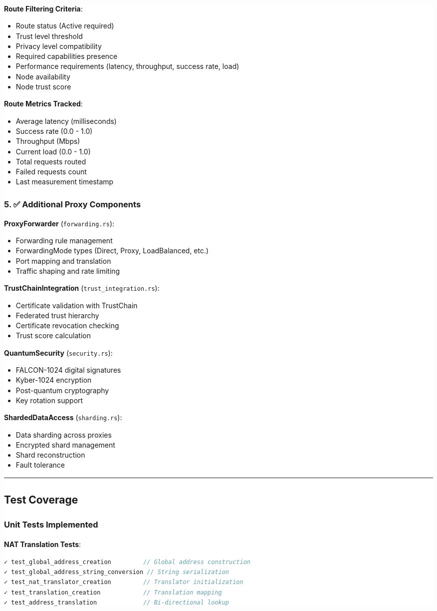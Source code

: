 **Route Filtering Criteria**:
- Route status (Active required)
- Trust level threshold
- Privacy level compatibility
- Required capabilities presence
- Performance requirements (latency, throughput, success rate, load)
- Node availability
- Node trust score

**Route Metrics Tracked**:
- Average latency (milliseconds)
- Success rate (0.0 - 1.0)
- Throughput (Mbps)
- Current load (0.0 - 1.0)
- Total requests routed
- Failed requests count
- Last measurement timestamp

### 5. ✅ **Additional Proxy Components**

**ProxyForwarder** (`forwarding.rs`):
- Forwarding rule management
- ForwardingMode types (Direct, Proxy, LoadBalanced, etc.)
- Port mapping and translation
- Traffic shaping and rate limiting

**TrustChainIntegration** (`trust_integration.rs`):
- Certificate validation with TrustChain
- Federated trust hierarchy
- Certificate revocation checking
- Trust score calculation

**QuantumSecurity** (`security.rs`):
- FALCON-1024 digital signatures
- Kyber-1024 encryption
- Post-quantum cryptography
- Key rotation support

**ShardedDataAccess** (`sharding.rs`):
- Data sharding across proxies
- Encrypted shard management
- Shard reconstruction
- Fault tolerance

---

## Test Coverage

### Unit Tests Implemented

**NAT Translation Tests**:
```rust
✓ test_global_address_creation         // Global address construction
✓ test_global_address_string_conversion // String serialization
✓ test_nat_translator_creation         // Translator initialization
✓ test_translation_creation            // Translation mapping
✓ test_address_translation             // Bi-directional lookup
```
